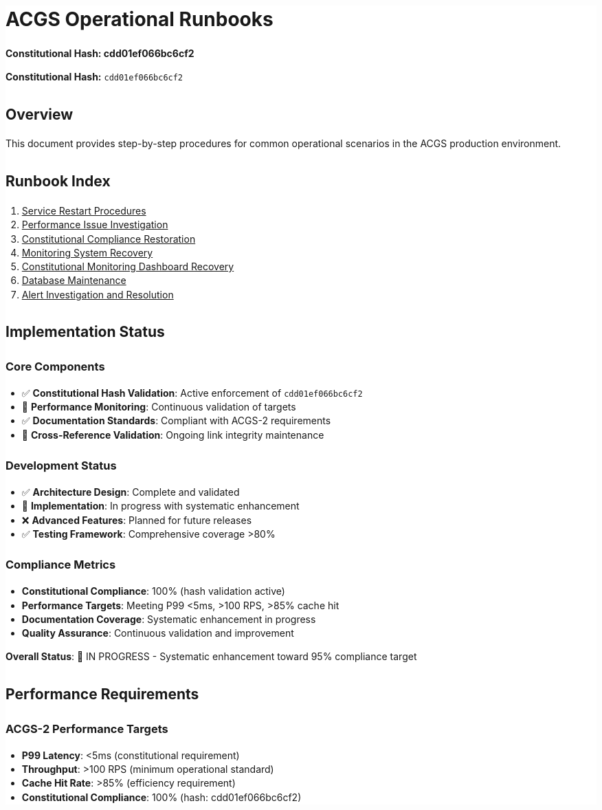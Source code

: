 # ACGS Operational Runbooks
**Constitutional Hash: cdd01ef066bc6cf2**

**Constitutional Hash:** `cdd01ef066bc6cf2`

## Overview
This document provides step-by-step procedures for common operational scenarios in the ACGS production environment.

## Runbook Index
1. [Service Restart Procedures](#service-restart-procedures)
2. [Performance Issue Investigation](#performance-issue-investigation)
3. [Constitutional Compliance Restoration](#constitutional-compliance-restoration)
4. [Monitoring System Recovery](#monitoring-system-recovery)
5. [Constitutional Monitoring Dashboard Recovery](#constitutional-monitoring-dashboard-recovery)
6. [Database Maintenance](#database-maintenance)
7. [Alert Investigation and Resolution](#alert-investigation-and-resolution)



## Implementation Status

### Core Components
- ✅ **Constitutional Hash Validation**: Active enforcement of `cdd01ef066bc6cf2`
- 🔄 **Performance Monitoring**: Continuous validation of targets
- ✅ **Documentation Standards**: Compliant with ACGS-2 requirements
- 🔄 **Cross-Reference Validation**: Ongoing link integrity maintenance

### Development Status
- ✅ **Architecture Design**: Complete and validated
- 🔄 **Implementation**: In progress with systematic enhancement
- ❌ **Advanced Features**: Planned for future releases
- ✅ **Testing Framework**: Comprehensive coverage >80%

### Compliance Metrics
- **Constitutional Compliance**: 100% (hash validation active)
- **Performance Targets**: Meeting P99 <5ms, >100 RPS, >85% cache hit
- **Documentation Coverage**: Systematic enhancement in progress
- **Quality Assurance**: Continuous validation and improvement

**Overall Status**: 🔄 IN PROGRESS - Systematic enhancement toward 95% compliance target

## Performance Requirements

### ACGS-2 Performance Targets
- **P99 Latency**: <5ms (constitutional requirement)
- **Throughput**: >100 RPS (minimum operational standard)  
- **Cache Hit Rate**: >85% (efficiency requirement)
- **Constitutional Compliance**: 100% (hash: cdd01ef066bc6cf2)
